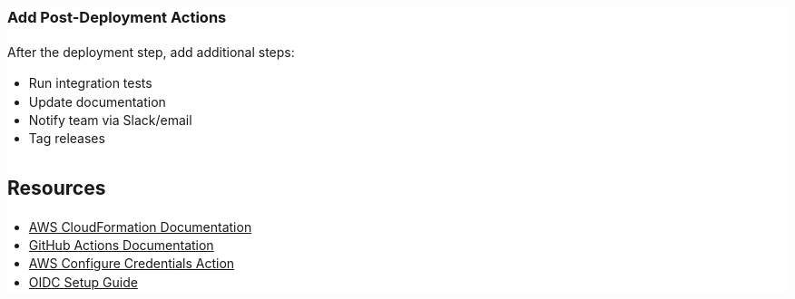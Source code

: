 ### Add Post-Deployment Actions

After the deployment step, add additional steps:
- Run integration tests
- Update documentation
- Notify team via Slack/email
- Tag releases

## Resources

- [AWS CloudFormation Documentation](https://docs.aws.amazon.com/cloudformation/)
- [GitHub Actions Documentation](https://docs.github.com/en/actions)
- [AWS Configure Credentials Action](https://github.com/aws-actions/configure-aws-credentials)
- [OIDC Setup Guide](https://docs.github.com/en/actions/deployment/security-hardening-your-deployments/configuring-openid-connect-in-amazon-web-services)
